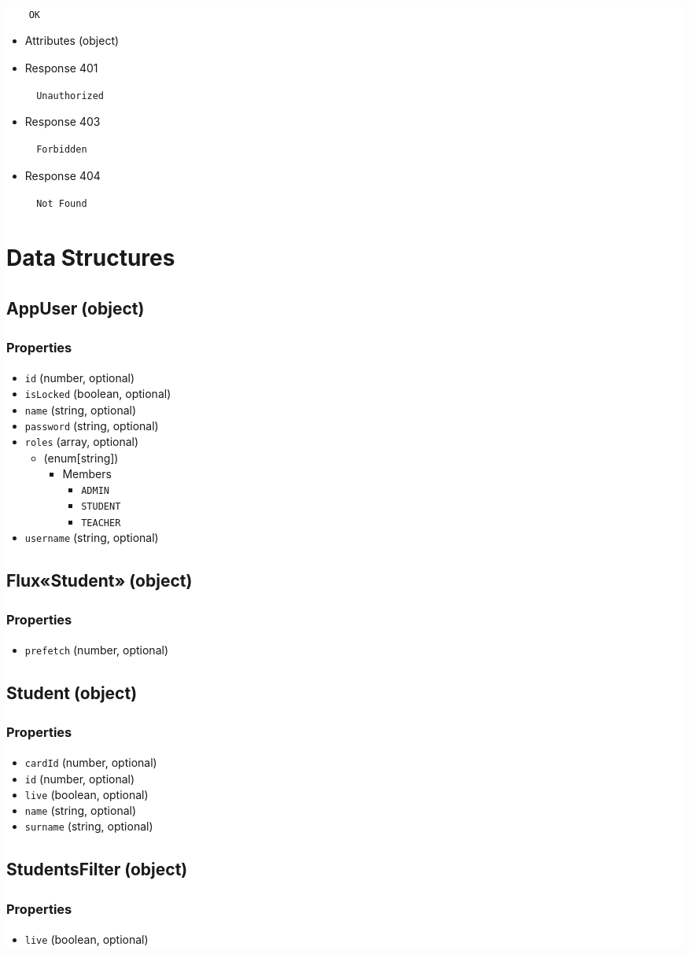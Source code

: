         OK

  + Attributes (object)



+ Response 401

        Unauthorized




+ Response 403

        Forbidden




+ Response 404

        Not Found






# Data Structures

## AppUser (object)


### Properties
+ `id` (number, optional)
+ `isLocked` (boolean, optional)
+ `name` (string, optional)
+ `password` (string, optional)
+ `roles` (array, optional)
  + (enum[string])
    + Members
      + `ADMIN`
      + `STUDENT`
      + `TEACHER`
+ `username` (string, optional)


## Flux«Student» (object)


### Properties
+ `prefetch` (number, optional)


## Student (object)


### Properties
+ `cardId` (number, optional)
+ `id` (number, optional)
+ `live` (boolean, optional)
+ `name` (string, optional)
+ `surname` (string, optional)


## StudentsFilter (object)


### Properties
+ `live` (boolean, optional) 
